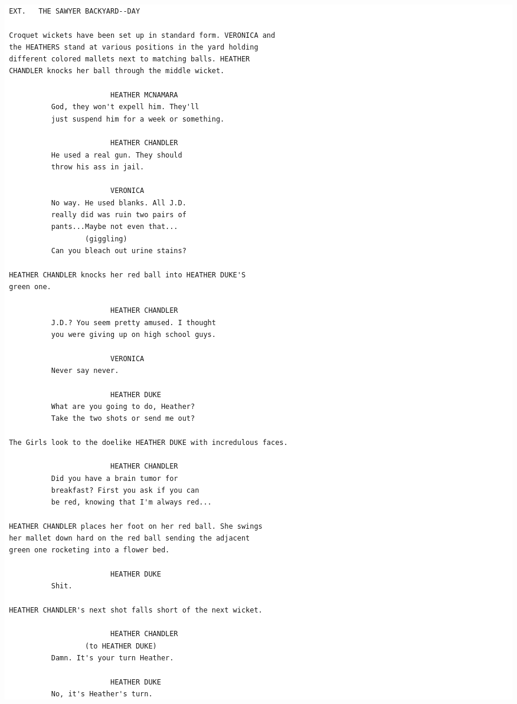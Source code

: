      EXT.   THE SAWYER BACKYARD--DAY

     Croquet wickets have been set up in standard form. VERONICA and
     the HEATHERS stand at various positions in the yard holding
     different colored mallets next to matching balls. HEATHER
     CHANDLER knocks her ball through the middle wicket.

                             HEATHER MCNAMARA
               God, they won't expell him. They'll
               just suspend him for a week or something.

                             HEATHER CHANDLER
               He used a real gun. They should
               throw his ass in jail.

                             VERONICA
               No way. He used blanks. All J.D.
               really did was ruin two pairs of
               pants...Maybe not even that...
                       (giggling)
               Can you bleach out urine stains?

     HEATHER CHANDLER knocks her red ball into HEATHER DUKE'S
     green one.

                             HEATHER CHANDLER
               J.D.? You seem pretty amused. I thought
               you were giving up on high school guys.

                             VERONICA
               Never say never.

                             HEATHER DUKE
               What are you going to do, Heather?
               Take the two shots or send me out?

     The Girls look to the doelike HEATHER DUKE with incredulous faces.

                             HEATHER CHANDLER
               Did you have a brain tumor for
               breakfast? First you ask if you can
               be red, knowing that I'm always red...

     HEATHER CHANDLER places her foot on her red ball. She swings
     her mallet down hard on the red ball sending the adjacent
     green one rocketing into a flower bed.

                             HEATHER DUKE
               Shit.

     HEATHER CHANDLER's next shot falls short of the next wicket.

                             HEATHER CHANDLER
                       (to HEATHER DUKE)
               Damn. It's your turn Heather.

                             HEATHER DUKE
               No, it's Heather's turn.
